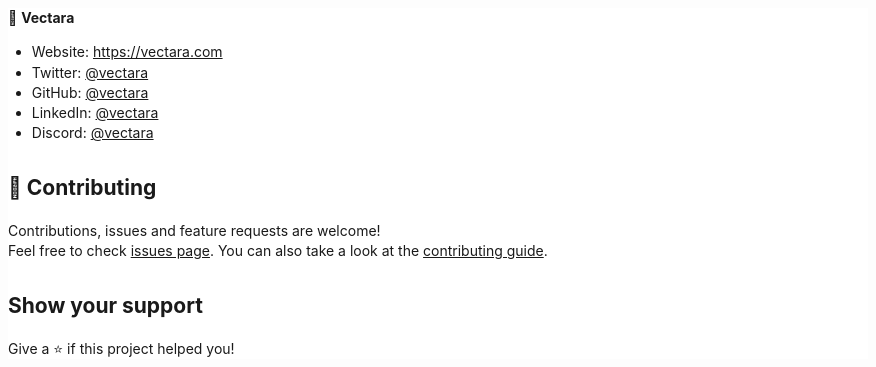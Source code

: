 👤 **Vectara**

- Website: https://vectara.com
- Twitter: [@vectara](https://twitter.com/vectara)
- GitHub: [@vectara](https://github.com/vectara)
- LinkedIn: [@vectara](https://www.linkedin.com/company/vectara/)
- Discord: [@vectara](https://discord.gg/GFb8gMz6UH)

## 🤝 Contributing

Contributions, issues and feature requests are welcome!<br/>
Feel free to check [issues page](https://github.com/vectara/python-sdk/issues). You can also take a look at the [contributing guide](./contributing.md).

## Show your support

Give a ⭐️ if this project helped you!